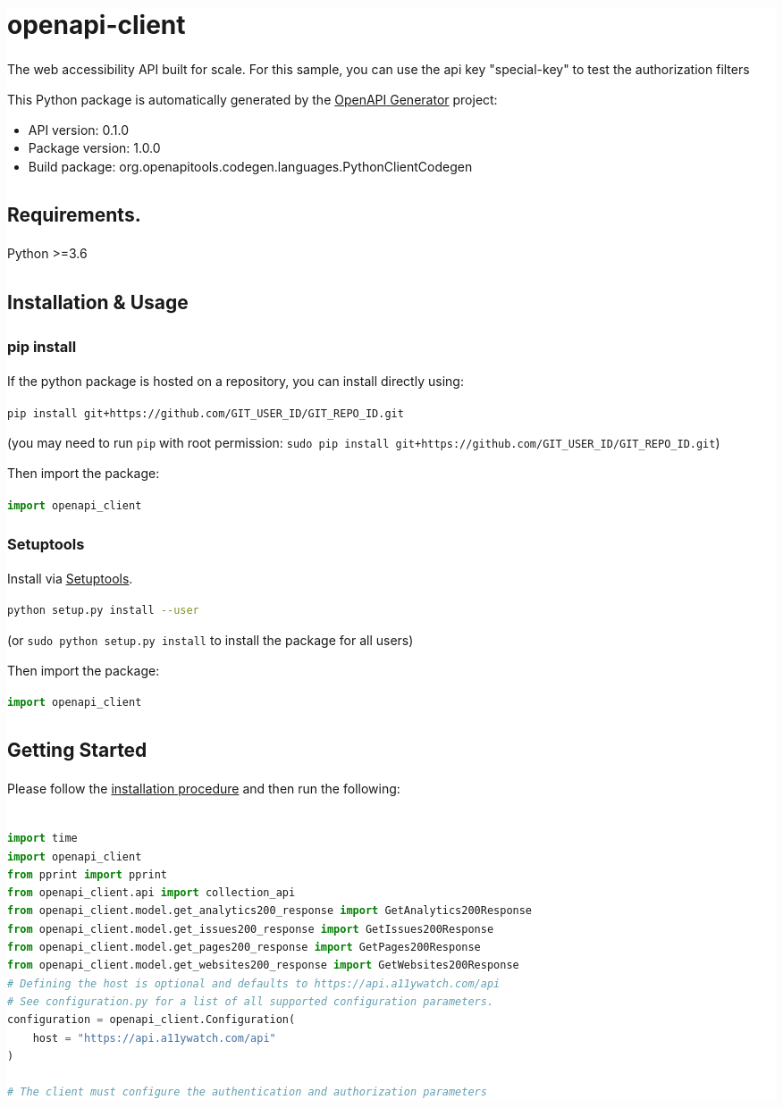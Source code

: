 # openapi-client
The web accessibility API built for scale.  For this sample, you can use the api key \"special-key\" to test the authorization filters

This Python package is automatically generated by the [OpenAPI Generator](https://openapi-generator.tech) project:

- API version: 0.1.0
- Package version: 1.0.0
- Build package: org.openapitools.codegen.languages.PythonClientCodegen

## Requirements.

Python >=3.6

## Installation & Usage
### pip install

If the python package is hosted on a repository, you can install directly using:

```sh
pip install git+https://github.com/GIT_USER_ID/GIT_REPO_ID.git
```
(you may need to run `pip` with root permission: `sudo pip install git+https://github.com/GIT_USER_ID/GIT_REPO_ID.git`)

Then import the package:
```python
import openapi_client
```

### Setuptools

Install via [Setuptools](http://pypi.python.org/pypi/setuptools).

```sh
python setup.py install --user
```
(or `sudo python setup.py install` to install the package for all users)

Then import the package:
```python
import openapi_client
```

## Getting Started

Please follow the [installation procedure](#installation--usage) and then run the following:

```python

import time
import openapi_client
from pprint import pprint
from openapi_client.api import collection_api
from openapi_client.model.get_analytics200_response import GetAnalytics200Response
from openapi_client.model.get_issues200_response import GetIssues200Response
from openapi_client.model.get_pages200_response import GetPages200Response
from openapi_client.model.get_websites200_response import GetWebsites200Response
# Defining the host is optional and defaults to https://api.a11ywatch.com/api
# See configuration.py for a list of all supported configuration parameters.
configuration = openapi_client.Configuration(
    host = "https://api.a11ywatch.com/api"
)

# The client must configure the authentication and authorization parameters
```